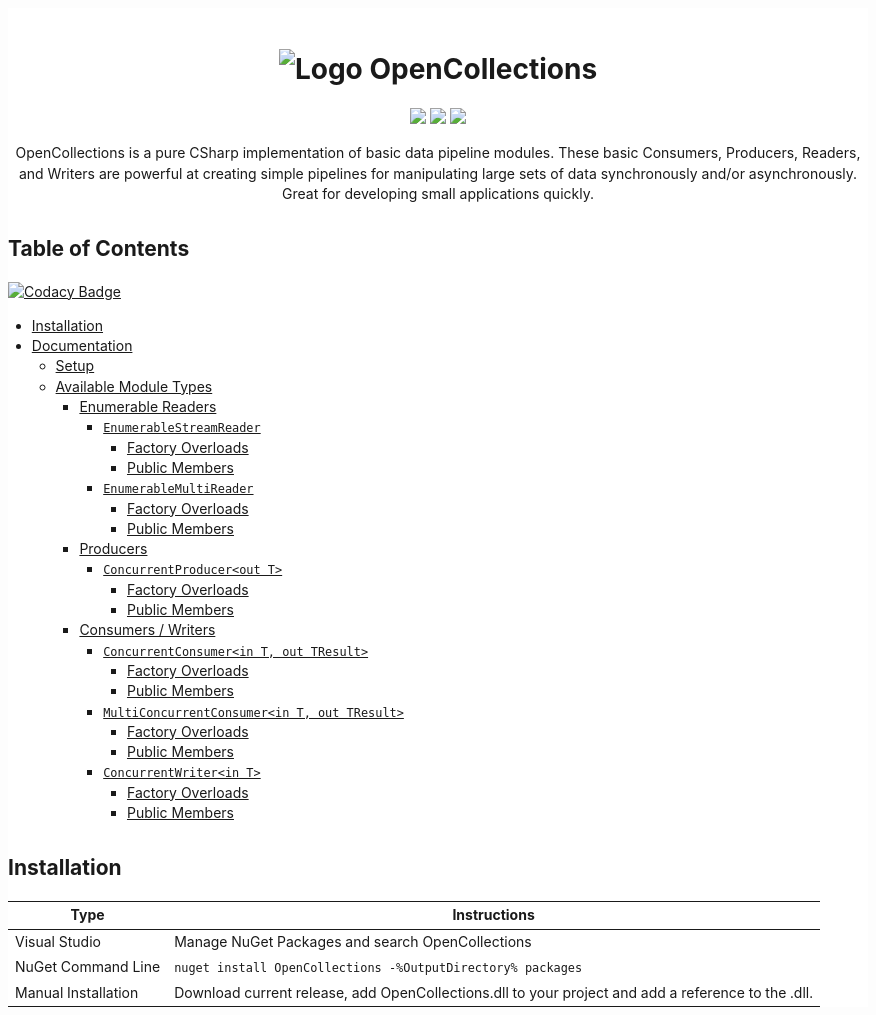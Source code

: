 <h1 align="center">
  <br>
   <img src="https://i.imgur.com/B09Hpmf.png" alt="Logo OpenCollections" title="Logo OpenCollections by DekuDesu ( (https://i.imgur.com/B09Hpmf.png )" />
  <br>
</h1>
<p align="center">  
<a href="https://www.codacy.com?utm_source=github.com&amp;utm_medium=referral&amp;utm_content=DekuDesu/OpenCollections&amp;utm_campaign=Badge_Grade)"><img src="https://app.codacy.com/project/badge/Grade/55eb3a074c52477ead4d70b6ae157718"></a>
<a href="https://www.codacy.com?utm_source=github.com&amp;utm_medium=referral&amp;utm_content=DekuDesu/OpenCollections&amp;utm_campaign=Badge_Grade">
<a href="https://travis-ci.com/DekuDesu/OpenCollections"><img src="https://travis-ci.com/DekuDesu/OpenCollections.svg?branch=master"></a>
 <a href="https://opensource.org/licenses/MIT"><img src="https://img.shields.io/badge/license-MIT-blue.svg"></a>
</p>

<p align="center">
  OpenCollections is a pure CSharp implementation of basic data pipeline modules. These basic Consumers, Producers, Readers, and Writers are powerful at creating simple pipelines for manipulating large sets of data synchronously and/or asynchronously. Great for developing small applications quickly.
</p>

## Table of Contents

[![Codacy Badge](https://api.codacy.com/project/badge/Grade/bac44be919bc4def9966c542c02c7a7c)](https://app.codacy.com/gh/DekuDesu/OpenCollections?utm_source=github.com&utm_medium=referral&utm_content=DekuDesu/OpenCollections&utm_campaign=Badge_Grade)

* [Installation](#installation)
* [Documentation](#usage)
	* [Setup](#setup)
	* [Available Module Types](#available-module-types)
		* [Enumerable Readers](#enumerable-readers)
			* [`EnumerableStreamReader`](#enumerablestreamreader)
				* [Factory Overloads](#enumerablestreamreader-factory-overloads)
				* [Public Members](#enumerablestreamreader-public-members)
			* [`EnumerableMultiReader`](#enumerablemultireader)
				* [Factory Overloads](#enumerablemultireader-factory-overloads)
				* [Public Members](#enumerablemultireader-public-members)
		* [Producers](#producers)
			* [`ConcurrentProducer<out T>`](#producers)
				* [Factory Overloads](#concurrentproducer-factory-overloads)
				* [Public Members](#concurrentproducer-public-members)
		* [Consumers / Writers](#consumers)
			* [`ConcurrentConsumer<in T, out TResult>`](#consumers)
				* [Factory Overloads](#concurrentconsumer-factory-overloads)
				* [Public Members](#concurrentconsumer-public-members)
			* [`MultiConcurrentConsumer<in T, out TResult>`](#multiconcurrentconsumer)
				* [Factory Overloads](#multiconcurrentconsumer-factory-overloads)
				* [Public Members](#concurrentconsumer-public-members)
			* [`ConcurrentWriter<in T>`](#concurrentwriter)
				* [Factory Overloads](#concurrentwriter-factory-overloads)
				* [Public Members](#concurrentwriter-public-members)
## Installation
Type | Instructions
------------ | -------------
Visual Studio | Manage NuGet Packages and search OpenCollections
NuGet Command Line | ```nuget install OpenCollections -%OutputDirectory% packages```
Manual Installation | Download current release, add OpenCollections.dll to your project and add a reference to the .dll.
